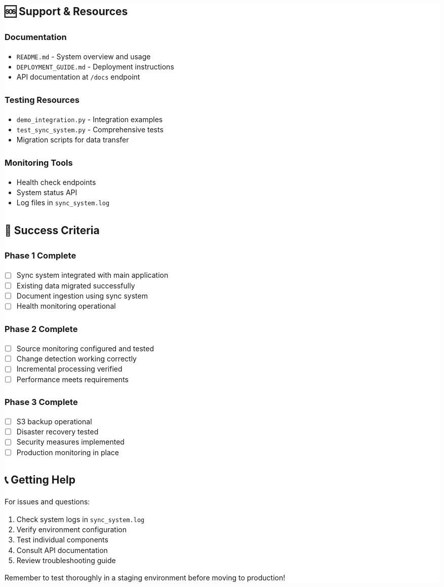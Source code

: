 ## 🆘 Support & Resources

### Documentation
- `README.md` - System overview and usage
- `DEPLOYMENT_GUIDE.md` - Deployment instructions
- API documentation at `/docs` endpoint

### Testing Resources
- `demo_integration.py` - Integration examples
- `test_sync_system.py` - Comprehensive tests
- Migration scripts for data transfer

### Monitoring Tools
- Health check endpoints
- System status API
- Log files in `sync_system.log`

## 🎉 Success Criteria

### Phase 1 Complete
- [ ] Sync system integrated with main application
- [ ] Existing data migrated successfully
- [ ] Document ingestion using sync system
- [ ] Health monitoring operational

### Phase 2 Complete  
- [ ] Source monitoring configured and tested
- [ ] Change detection working correctly
- [ ] Incremental processing verified
- [ ] Performance meets requirements

### Phase 3 Complete
- [ ] S3 backup operational
- [ ] Disaster recovery tested
- [ ] Security measures implemented
- [ ] Production monitoring in place

## 📞 Getting Help

For issues and questions:
1. Check system logs in `sync_system.log`
2. Verify environment configuration
3. Test individual components
4. Consult API documentation
5. Review troubleshooting guide

Remember to test thoroughly in a staging environment before moving to production!